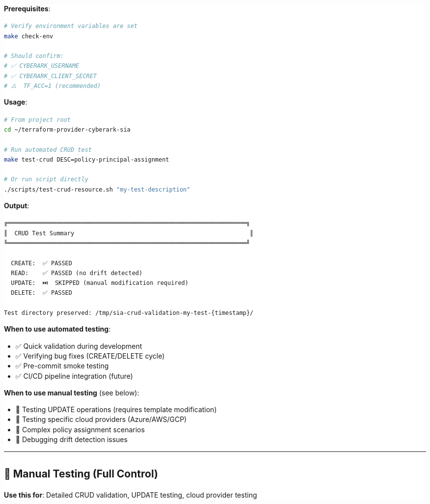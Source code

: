 **Prerequisites**:
```bash
# Verify environment variables are set
make check-env

# Should confirm:
# ✅ CYBERARK_USERNAME
# ✅ CYBERARK_CLIENT_SECRET
# ⚠️  TF_ACC=1 (recommended)
```

**Usage**:
```bash
# From project root
cd ~/terraform-provider-cyberark-sia

# Run automated CRUD test
make test-crud DESC=policy-principal-assignment

# Or run script directly
./scripts/test-crud-resource.sh "my-test-description"
```

**Output**:
```
╔════════════════════════════════════════════════════════════════════╗
║  CRUD Test Summary                                                  ║
╚════════════════════════════════════════════════════════════════════╝

  CREATE:  ✅ PASSED
  READ:    ✅ PASSED (no drift detected)
  UPDATE:  ⏭️  SKIPPED (manual modification required)
  DELETE:  ✅ PASSED

Test directory preserved: /tmp/sia-crud-validation-my-test-{timestamp}/
```

**When to use automated testing**:
- ✅ Quick validation during development
- ✅ Verifying bug fixes (CREATE/DELETE cycle)
- ✅ Pre-commit smoke testing
- ✅ CI/CD pipeline integration (future)

**When to use manual testing** (see below):
- 🔧 Testing UPDATE operations (requires template modification)
- 🔧 Testing specific cloud providers (Azure/AWS/GCP)
- 🔧 Complex policy assignment scenarios
- 🔧 Debugging drift detection issues

---

## 🔧 Manual Testing (Full Control)

**Use this for**: Detailed CRUD validation, UPDATE testing, cloud provider testing

